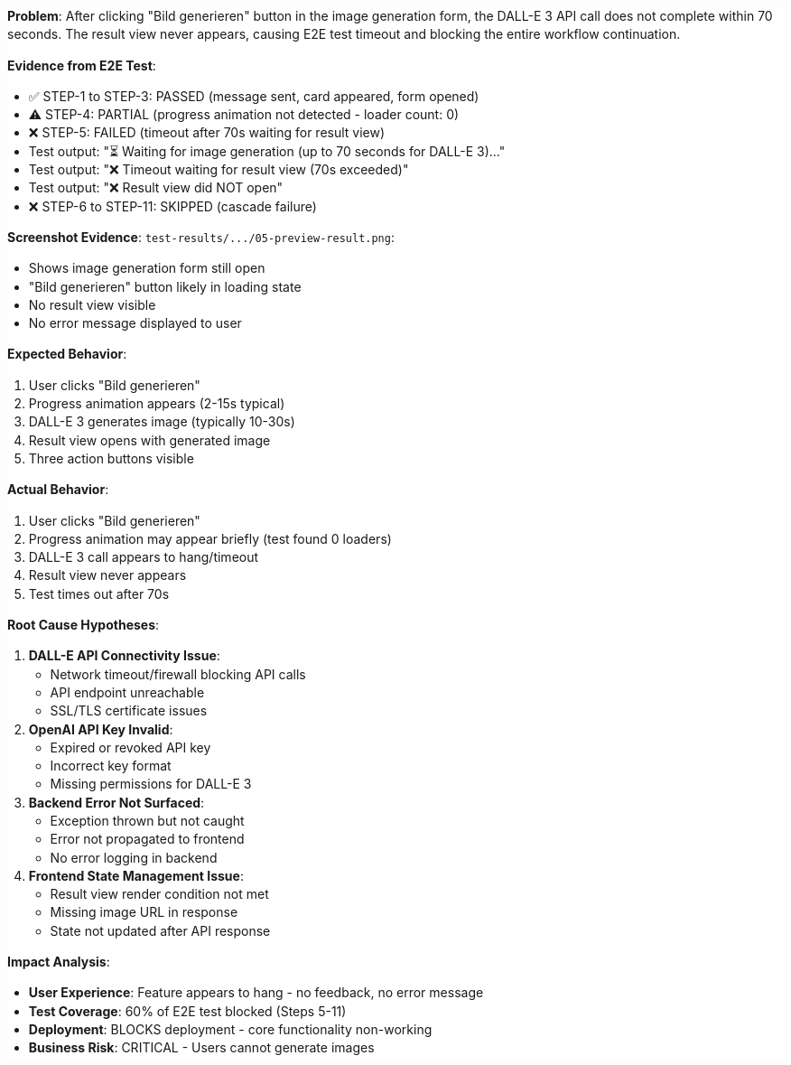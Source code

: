 **Problem**:
After clicking "Bild generieren" button in the image generation form, the DALL-E 3 API call does not complete within 70 seconds. The result view never appears, causing E2E test timeout and blocking the entire workflow continuation.

**Evidence from E2E Test**:
- ✅ STEP-1 to STEP-3: PASSED (message sent, card appeared, form opened)
- ⚠️ STEP-4: PARTIAL (progress animation not detected - loader count: 0)
- ❌ STEP-5: FAILED (timeout after 70s waiting for result view)
- Test output: "⏳ Waiting for image generation (up to 70 seconds for DALL-E 3)..."
- Test output: "❌ Timeout waiting for result view (70s exceeded)"
- Test output: "❌ Result view did NOT open"
- ❌ STEP-6 to STEP-11: SKIPPED (cascade failure)

**Screenshot Evidence**:
`test-results/.../05-preview-result.png`:
- Shows image generation form still open
- "Bild generieren" button likely in loading state
- No result view visible
- No error message displayed to user

**Expected Behavior**:
1. User clicks "Bild generieren"
2. Progress animation appears (2-15s typical)
3. DALL-E 3 generates image (typically 10-30s)
4. Result view opens with generated image
5. Three action buttons visible

**Actual Behavior**:
1. User clicks "Bild generieren"
2. Progress animation may appear briefly (test found 0 loaders)
3. DALL-E 3 call appears to hang/timeout
4. Result view never appears
5. Test times out after 70s

**Root Cause Hypotheses**:
1. **DALL-E API Connectivity Issue**:
   - Network timeout/firewall blocking API calls
   - API endpoint unreachable
   - SSL/TLS certificate issues
2. **OpenAI API Key Invalid**:
   - Expired or revoked API key
   - Incorrect key format
   - Missing permissions for DALL-E 3
3. **Backend Error Not Surfaced**:
   - Exception thrown but not caught
   - Error not propagated to frontend
   - No error logging in backend
4. **Frontend State Management Issue**:
   - Result view render condition not met
   - Missing image URL in response
   - State not updated after API response

**Impact Analysis**:
- **User Experience**: Feature appears to hang - no feedback, no error message
- **Test Coverage**: 60% of E2E test blocked (Steps 5-11)
- **Deployment**: BLOCKS deployment - core functionality non-working
- **Business Risk**: CRITICAL - Users cannot generate images

